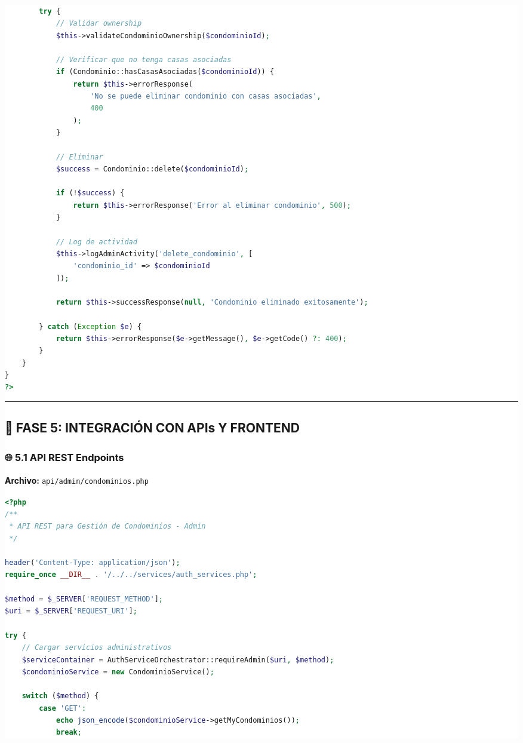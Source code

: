 ```php
        try {
            // Validar ownership
            $this->validateCondominioOwnership($condominioId);
            
            // Verificar que no tenga casas asociadas
            if (Condominio::hasCasasAsociadas($condominioId)) {
                return $this->errorResponse(
                    'No se puede eliminar condominio con casas asociadas',
                    400
                );
            }
            
            // Eliminar
            $success = Condominio::delete($condominioId);
            
            if (!$success) {
                return $this->errorResponse('Error al eliminar condominio', 500);
            }
            
            // Log de actividad
            $this->logAdminActivity('delete_condominio', [
                'condominio_id' => $condominioId
            ]);
            
            return $this->successResponse(null, 'Condominio eliminado exitosamente');
            
        } catch (Exception $e) {
            return $this->errorResponse($e->getMessage(), $e->getCode() ?: 400);
        }
    }
}
?>
```

---

## 🔧 FASE 5: INTEGRACIÓN CON APIs Y FRONTEND

### **🌐 5.1 API REST Endpoints**

**Archivo:** `api/admin/condominios.php`

```php
<?php
/**
 * API REST para Gestión de Condominios - Admin
 */

header('Content-Type: application/json');
require_once __DIR__ . '/../../services/auth_services.php';

$method = $_SERVER['REQUEST_METHOD'];
$uri = $_SERVER['REQUEST_URI'];

try {
    // Cargar servicios administrativos
    $serviceContainer = AuthServiceOrchestrator::requireAdmin($uri, $method);
    $condominioService = new CondominioService();
    
    switch ($method) {
        case 'GET':
            echo json_encode($condominioService->getMyCondominios());
            break;
```